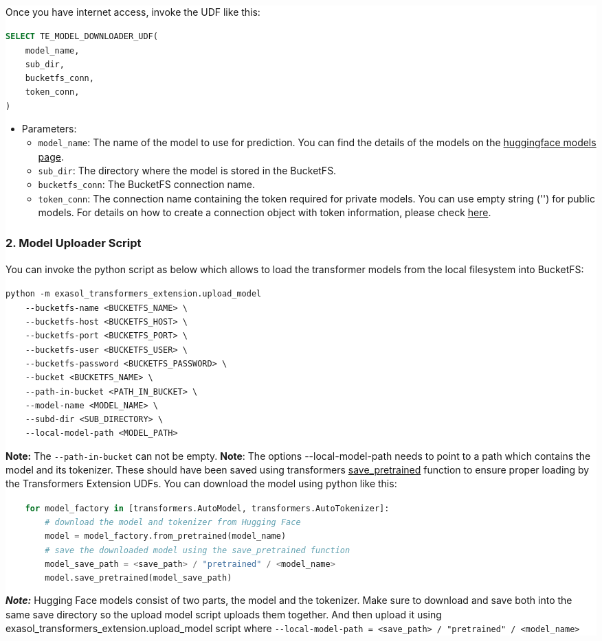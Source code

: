 Once you have internet access, invoke the UDF like this:

```sql
SELECT TE_MODEL_DOWNLOADER_UDF(
    model_name,
    sub_dir,
    bucketfs_conn,
    token_conn,
)
```
- Parameters:
  - ```model_name```: The name of the model to use for prediction. You can find the 
  details of the models on the [huggingface models page](https://huggingface.co/models).
  - ```sub_dir```: The directory where the model is stored in the BucketFS.
  - ```bucketfs_conn```: The BucketFS connection name.
  - ```token_conn```: The connection name containing the token required for 
  private models. You can use empty string ('') for public models. For details 
  on how to create a connection object with token information, please check 
  [here](#getting-started).
  
    
### 2. Model Uploader Script
You can invoke the python script as below which allows to load the transformer 
models from the local filesystem into BucketFS:

  ```buildoutcfg
  python -m exasol_transformers_extension.upload_model
      --bucketfs-name <BUCKETFS_NAME> \
      --bucketfs-host <BUCKETFS_HOST> \
      --bucketfs-port <BUCKETFS_PORT> \
      --bucketfs-user <BUCKETFS_USER> \
      --bucketfs-password <BUCKETFS_PASSWORD> \
      --bucket <BUCKETFS_NAME> \
      --path-in-bucket <PATH_IN_BUCKET> \
      --model-name <MODEL_NAME> \
      --subd-dir <SUB_DIRECTORY> \
      --local-model-path <MODEL_PATH>     
  ```

**Note:**  The `--path-in-bucket` can not be empty.
**Note**: The options --local-model-path needs to point to a path which contains the model and its tokenizer. 
These should have been saved using transformers [save_pretrained](https://huggingface.co/docs/transformers/v4.32.1/en/installation#fetch-models-and-tokenizers-to-use-offline) 
function to ensure proper loading by the Transformers Extension UDFs.
You can download the model using python like this:

```python
    for model_factory in [transformers.AutoModel, transformers.AutoTokenizer]:
        # download the model and tokenizer from Hugging Face
        model = model_factory.from_pretrained(model_name)
        # save the downloaded model using the save_pretrained function
        model_save_path = <save_path> / "pretrained" / <model_name>
        model.save_pretrained(model_save_path)
```
***Note:*** Hugging Face models consist of two parts, the model and the tokenizer. 
Make sure to download and save both into the same save directory so the upload model script uploads them together.
And then upload it using exasol_transformers_extension.upload_model script where ```--local-model-path = <save_path> / "pretrained" / <model_name>```
